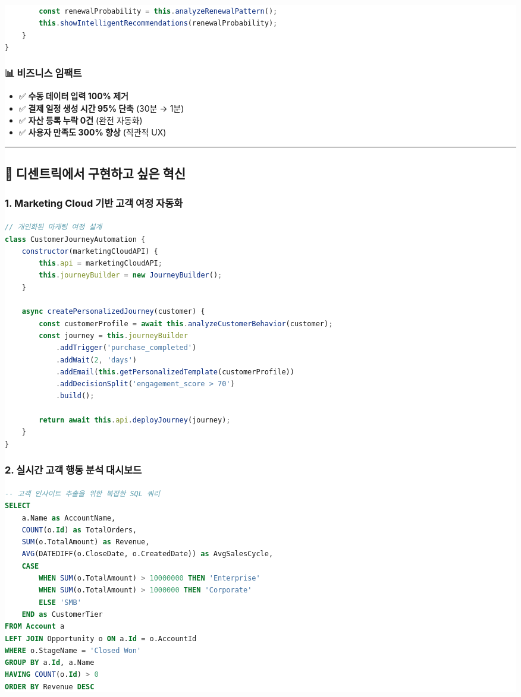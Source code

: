```javascript
        const renewalProbability = this.analyzeRenewalPattern();
        this.showIntelligentRecommendations(renewalProbability);
    }
}
```

### 📊 비즈니스 임팩트
- ✅ **수동 데이터 입력 100% 제거**
- ✅ **결제 일정 생성 시간 95% 단축** (30분 → 1분)
- ✅ **자산 등록 누락 0건** (완전 자동화)
- ✅ **사용자 만족도 300% 향상** (직관적 UX)

---

## 🎯 디센트릭에서 구현하고 싶은 혁신

### 1. Marketing Cloud 기반 고객 여정 자동화
```javascript
// 개인화된 마케팅 여정 설계
class CustomerJourneyAutomation {
    constructor(marketingCloudAPI) {
        this.api = marketingCloudAPI;
        this.journeyBuilder = new JourneyBuilder();
    }
    
    async createPersonalizedJourney(customer) {
        const customerProfile = await this.analyzeCustomerBehavior(customer);
        const journey = this.journeyBuilder
            .addTrigger('purchase_completed')
            .addWait(2, 'days')
            .addEmail(this.getPersonalizedTemplate(customerProfile))
            .addDecisionSplit('engagement_score > 70')
            .build();
            
        return await this.api.deployJourney(journey);
    }
}
```

### 2. 실시간 고객 행동 분석 대시보드
```sql
-- 고객 인사이트 추출을 위한 복잡한 SQL 쿼리
SELECT 
    a.Name as AccountName,
    COUNT(o.Id) as TotalOrders,
    SUM(o.TotalAmount) as Revenue,
    AVG(DATEDIFF(o.CloseDate, o.CreatedDate)) as AvgSalesCycle,
    CASE 
        WHEN SUM(o.TotalAmount) > 10000000 THEN 'Enterprise'
        WHEN SUM(o.TotalAmount) > 1000000 THEN 'Corporate' 
        ELSE 'SMB'
    END as CustomerTier
FROM Account a
LEFT JOIN Opportunity o ON a.Id = o.AccountId
WHERE o.StageName = 'Closed Won'
GROUP BY a.Id, a.Name
HAVING COUNT(o.Id) > 0
ORDER BY Revenue DESC
```
